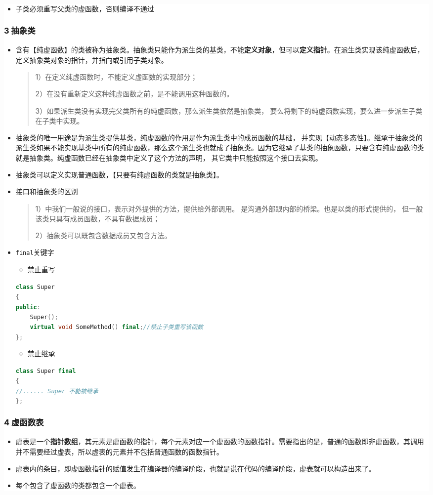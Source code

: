 + 子类必须重写父类的虚函数，否则编译不通过

### 3 抽象类


+ 含有【纯虚函数】的类被称为抽象类。抽象类只能作为派生类的基类，不能**定义对象**，但可以**定义指针**。在派生类实现该纯虚函数后，定义抽象类对象的指针，并指向或引用子类对象。


    > 1）在定义纯虚函数时，不能定义虚函数的实现部分；
    >
    > 2）在没有重新定义这种纯虚函数之前，是不能调用这种函数的。
    >
    > 3）如果派生类没有实现完父类所有的纯虚函数，那么派生类依然是抽象类，
    要么将剩下的纯虚函数实现，要么进一步派生子类在子类中实现。

+ 抽象类的唯一用途是为派生类提供基类，纯虚函数的作用是作为派生类中的成员函数的基础，
并实现【动态多态性】。继承于抽象类的派生类如果不能实现基类中所有的纯虚函数，那么这个派生类也就成了抽象类。因为它继承了基类的抽象函数，只要含有纯虚函数的类就是抽象类。纯虚函数已经在抽象类中定义了这个方法的声明，
其它类中只能按照这个接口去实现。

+ 抽象类可以定义实现普通函数，【只要有纯虚函数的类就是抽象类】。

+ 接口和抽象类的区别

    > 1）中我们一般说的接口，表示对外提供的方法，提供给外部调用。
    > 是沟通外部跟内部的桥梁。也是以类的形式提供的，
    > 但一般该类只具有成员函数，不具有数据成员；
    > 
    >2）抽象类可以既包含数据成员又包含方法。

+ `final`关键字

    + 禁止重写
    ```cpp
    class Super
    {
    public:
        Super();
        virtual void SomeMethod() final;//禁止子类重写该函数
    };
    ```

    + 禁止继承
    ```cpp
    class Super final
    {
    //...... Super 不能被继承
    };
    ```

### 4 虚函数表

+ 虚表是一个**指针数组**，其元素是虚函数的指针，每个元素对应一个虚函数的函数指针。需要指出的是，普通的函数即非虚函数，其调用并不需要经过虚表，所以虚表的元素并不包括普通函数的函数指针。

+ 虚表内的条目，即虚函数指针的赋值发生在编译器的编译阶段，也就是说在代码的编译阶段，虚表就可以构造出来了。

+ 每个包含了虚函数的类都包含一个虚表。
